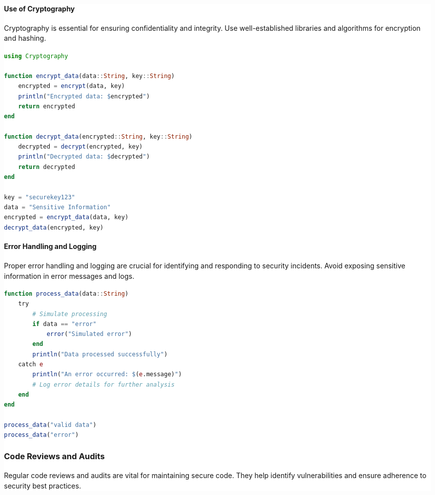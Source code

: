 #### Use of Cryptography

Cryptography is essential for ensuring confidentiality and integrity. Use well-established libraries and algorithms for encryption and hashing.

```julia
using Cryptography

function encrypt_data(data::String, key::String)
    encrypted = encrypt(data, key)
    println("Encrypted data: $encrypted")
    return encrypted
end

function decrypt_data(encrypted::String, key::String)
    decrypted = decrypt(encrypted, key)
    println("Decrypted data: $decrypted")
    return decrypted
end

key = "securekey123"
data = "Sensitive Information"
encrypted = encrypt_data(data, key)
decrypt_data(encrypted, key)
```

#### Error Handling and Logging

Proper error handling and logging are crucial for identifying and responding to security incidents. Avoid exposing sensitive information in error messages and logs.

```julia
function process_data(data::String)
    try
        # Simulate processing
        if data == "error"
            error("Simulated error")
        end
        println("Data processed successfully")
    catch e
        println("An error occurred: $(e.message)")
        # Log error details for further analysis
    end
end

process_data("valid data")
process_data("error")
```

### Code Reviews and Audits

Regular code reviews and audits are vital for maintaining secure code. They help identify vulnerabilities and ensure adherence to security best practices.
